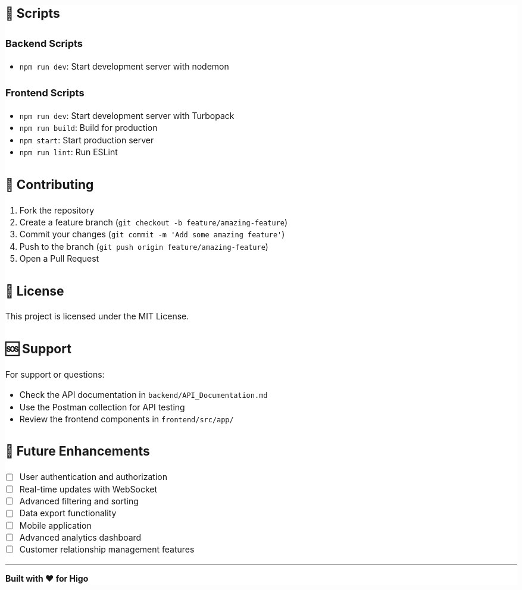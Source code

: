 ## 📝 Scripts

### Backend Scripts
- `npm run dev`: Start development server with nodemon

### Frontend Scripts
- `npm run dev`: Start development server with Turbopack
- `npm run build`: Build for production
- `npm start`: Start production server
- `npm run lint`: Run ESLint

## 🤝 Contributing

1. Fork the repository
2. Create a feature branch (`git checkout -b feature/amazing-feature`)
3. Commit your changes (`git commit -m 'Add some amazing feature'`)
4. Push to the branch (`git push origin feature/amazing-feature`)
5. Open a Pull Request

## 📄 License

This project is licensed under the MIT License.

## 🆘 Support

For support or questions:
- Check the API documentation in `backend/API_Documentation.md`
- Use the Postman collection for API testing
- Review the frontend components in `frontend/src/app/`

## 🔮 Future Enhancements

- [ ] User authentication and authorization
- [ ] Real-time updates with WebSocket
- [ ] Advanced filtering and sorting
- [ ] Data export functionality
- [ ] Mobile application
- [ ] Advanced analytics dashboard
- [ ] Customer relationship management features

---

**Built with ❤️ for Higo**